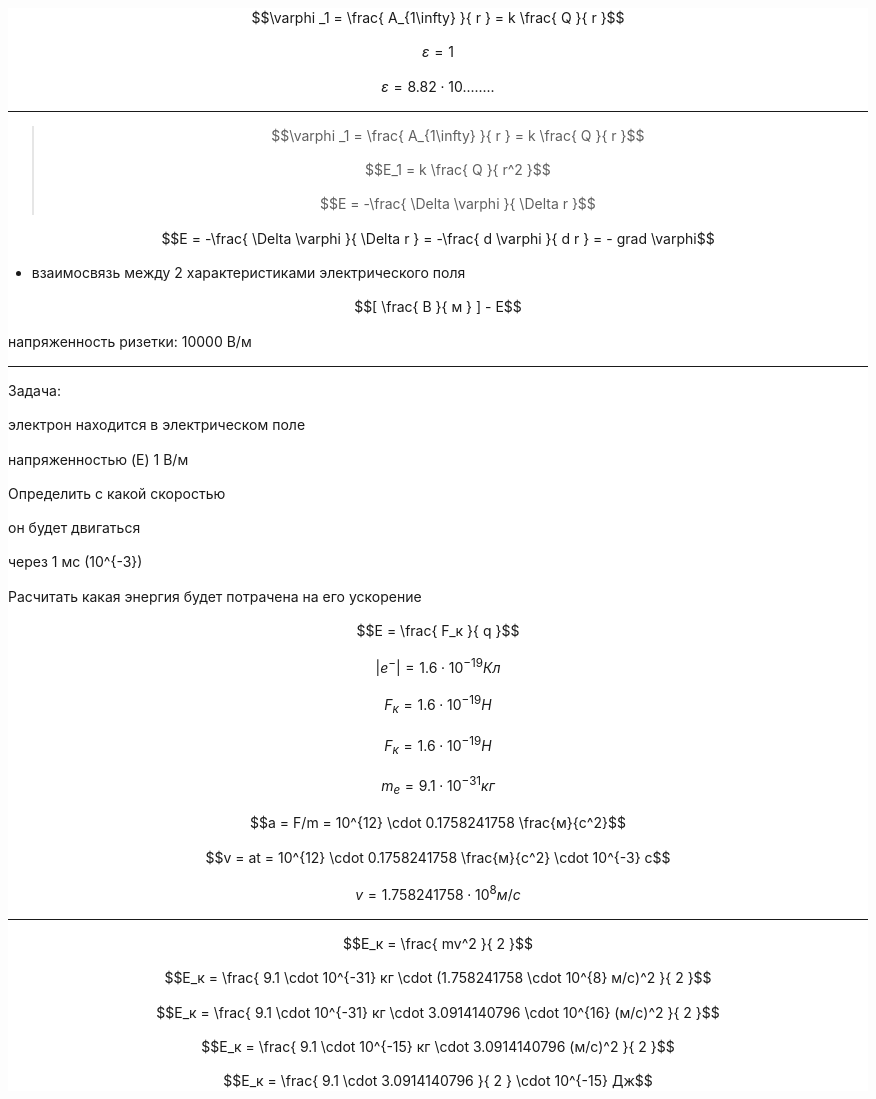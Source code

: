 $$\varphi _1 = \frac{ A_{1\infty} }{ r } = k \frac{ Q }{ r }$$

$$\varepsilon = 1$$

$$\varepsilon = 8.82 \cdot 10 ........$$

---

> $$\varphi _1 = \frac{ A_{1\infty} }{ r } = k \frac{ Q }{ r }$$
> 
> $$E_1 = k \frac{ Q }{ r^2 }$$
> 
> $$E = -\frac{ \Delta \varphi }{ \Delta r }$$

$$E = -\frac{ \Delta \varphi }{ \Delta r } = -\frac{ d \varphi }{ d r } = - grad \varphi$$
- взаимосвязь между 2 характеристиками электрического поля

$$[ \frac{ В }{ м } ] - E$$

напряженность ризетки: 10000 В/м

---

Задача:

электрон находится в электрическом поле

напряженностью (E) 1 В/м

Определить с какой скоростью

он будет двигаться

через 1 мс (10^{-3})

Расчитать какая энергия будет потрачена на его ускорение

$$E = \frac{ F_к }{ q }$$

$$|e^{-}| = 1.6 \cdot 10^{-19} Кл$$

$$F_к = 1.6 \cdot 10^{-19} Н$$

$$F_к = 1.6 \cdot 10^{-19} Н$$

$$m_e = 9.1 \cdot 10^{-31} кг$$

$$a = F/m = 10^{12} \cdot 0.1758241758 \frac{м}{с^2}$$

$$v = at = 10^{12} \cdot 0.1758241758 \frac{м}{с^2} \cdot 10^{-3} с$$

$$v = 1.758241758 \cdot 10^{8} м/с$$

---

$$E_к = \frac{ mv^2 }{ 2 }$$

$$E_к = \frac{ 9.1 \cdot 10^{-31} кг \cdot (1.758241758 \cdot 10^{8} м/с)^2 }{ 2 }$$

$$E_к = \frac{ 9.1 \cdot 10^{-31} кг \cdot 3.0914140796 \cdot 10^{16} (м/с)^2 }{ 2 }$$

$$E_к = \frac{ 9.1 \cdot 10^{-15} кг \cdot 3.0914140796 (м/с)^2 }{ 2 }$$

$$E_к = \frac{ 9.1 \cdot 3.0914140796 }{ 2 } \cdot 10^{-15} Дж$$
